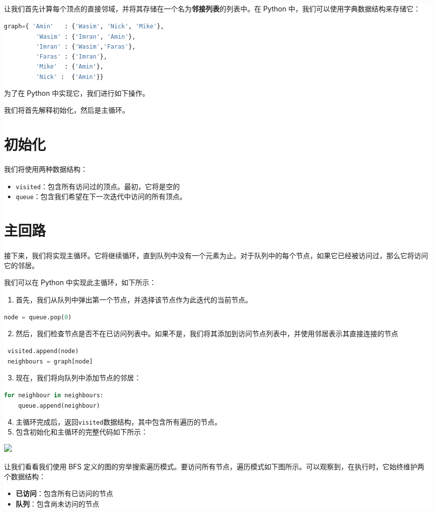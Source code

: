 让我们首先计算每个顶点的直接邻域，并将其存储在一个名为**邻接列表**的列表中。在 Python 中，我们可以使用字典数据结构来存储它：

```py
graph={ 'Amin'   : {'Wasim', 'Nick', 'Mike'},
         'Wasim' : {'Imran', 'Amin'}, 
         'Imran' : {'Wasim','Faras'}, 
         'Faras' : {'Imran'},
         'Mike'  : {'Amin'}, 
         'Nick' :  {'Amin'}}
```

为了在 Python 中实现它，我们进行如下操作。

我们将首先解释初始化，然后是主循环。

# 初始化

我们将使用两种数据结构：

*   `visited`：包含所有访问过的顶点。最初，它将是空的
*   `queue`：包含我们希望在下一次迭代中访问的所有顶点。

# 主回路

接下来，我们将实现主循环。它将继续循环，直到队列中没有一个元素为止。对于队列中的每个节点，如果它已经被访问过，那么它将访问它的邻居。

我们可以在 Python 中实现此主循环，如下所示：

1.  首先，我们从队列中弹出第一个节点，并选择该节点作为此迭代的当前节点。

```py
node = queue.pop(0)
```

2.  然后，我们检查节点是否不在已访问列表中。如果不是，我们将其添加到访问节点列表中，并使用邻居表示其直接连接的节点

```py
 visited.append(node)
 neighbours = graph[node]
```

3.  现在，我们将向队列中添加节点的邻居：

```py
for neighbour in neighbours:
    queue.append(neighbour)
```

4.  主循环完成后，返回`visited`数据结构，其中包含所有遍历的节点。
5.  包含初始化和主循环的完整代码如下所示：

![](assets/9d040f20-0317-421b-a3a4-4006b3876f23.png)

让我们看看我们使用 BFS 定义的图的穷举搜索遍历模式。要访问所有节点，遍历模式如下图所示。可以观察到，在执行时，它始终维护两个数据结构：

*   **已访问**：包含所有已访问的节点
*   **队列**：包含尚未访问的节点
